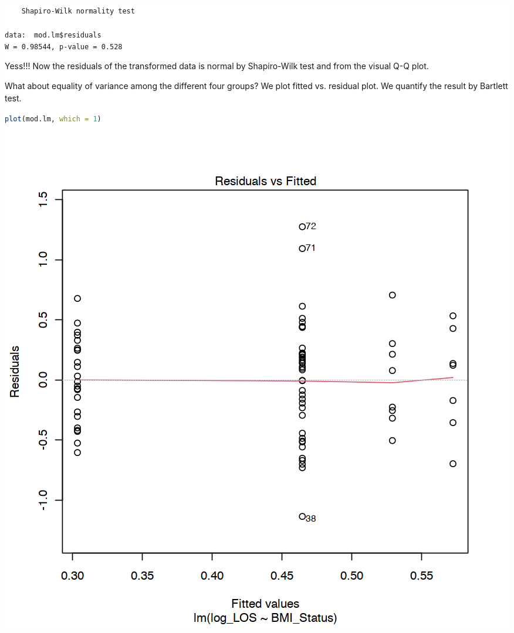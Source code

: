 
    
    	Shapiro-Wilk normality test
    
    data:  mod.lm$residuals
    W = 0.98544, p-value = 0.528



Yess!!! Now the residuals of the transformed data is normal by Shapiro-Wilk test and from the visual Q-Q plot.

What about equality of variance among the different four groups? We plot fitted vs. residual plot. We quantify the result by Bartlett test.


```R
plot(mod.lm, which = 1)
```


    
![png](output_215_0.png)
    